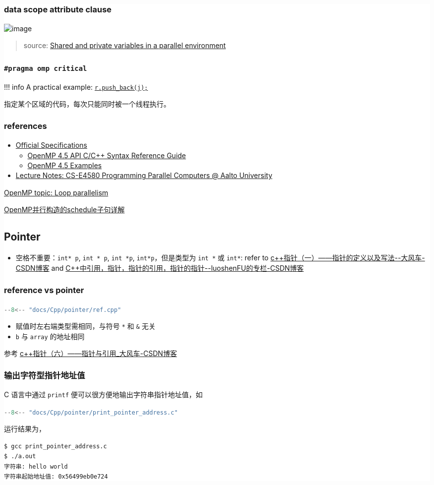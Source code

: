 ### data scope attribute clause

![image](https://user-images.githubusercontent.com/13688320/127318974-60f7d135-9343-4987-b708-c09f028be85b.png)

> source: [Shared and private variables in a parallel environment](https://www.ibm.com/docs/en/zos/2.2.0?topic=programs-shared-private-variables-in-parallel-environment)

### `#pragma omp critical`

!!! info
    A practical example: [`r.push_back(j);`](https://github.com/szcf-weiya/fRLR/blob/58539d9e381de718bc4660ec6de96362da968268/src/frlr.cpp#L195-L199)

指定某个区域的代码，每次只能同时被一个线程执行。

### references

- [Official Specifications](https://www.openmp.org/specifications/)
    - [OpenMP 4.5 API C/C++ Syntax Reference Guide](https://www.openmp.org/wp-content/uploads/OpenMP-4.5-1115-CPP-web.pdf)
    - [OpenMP 4.5 Examples](https://openmp.org/wp-content/uploads/openmp-examples-4.5.0.pdf)
- [Lecture Notes: CS-E4580 Programming Parallel Computers @ Aalto University](https://ppc.cs.aalto.fi/)

[OpenMP topic: Loop parallelism](http://pages.tacc.utexas.edu/~eijkhout/pcse/html/omp-loop.html)

[OpenMP并行构造的schedule子句详解](http://blog.csdn.net/gengshenghong/article/details/7000979)

## Pointer

- 空格不重要：`int* p`, `int * p`, `int *p`, `int*p`，但是类型为 `int *` 或 `int*`: refer to [c++指针（一）——指针的定义以及写法--大风车-CSDN博客](https://blog.csdn.net/qq_32103261/article/details/80221014) and [C++中引用，指针，指针的引用，指针的指针--luoshenFU的专栏-CSDN博客](https://blog.csdn.net/luoshenfu001/article/details/8601494)

### reference vs pointer

```cpp linenums="1"
--8<-- "docs/Cpp/pointer/ref.cpp"
```

- 赋值时左右端类型需相同，与符号 `*` 和 `&` 无关
- `b` 与 `array` 的地址相同

参考 [c++指针（六）——指针与引用_大风车-CSDN博客](https://blog.csdn.net/qq_32103261/article/details/80231698)

### 输出字符型指针地址值

C 语言中通过 `printf` 便可以很方便地输出字符串指针地址值，如

```c
--8<-- "docs/Cpp/pointer/print_pointer_address.c"
```

运行结果为，

```bash
$ gcc print_pointer_address.c
$ ./a.out 
字符串: hello world
字符串起始地址值: 0x56499eb0e724
```
